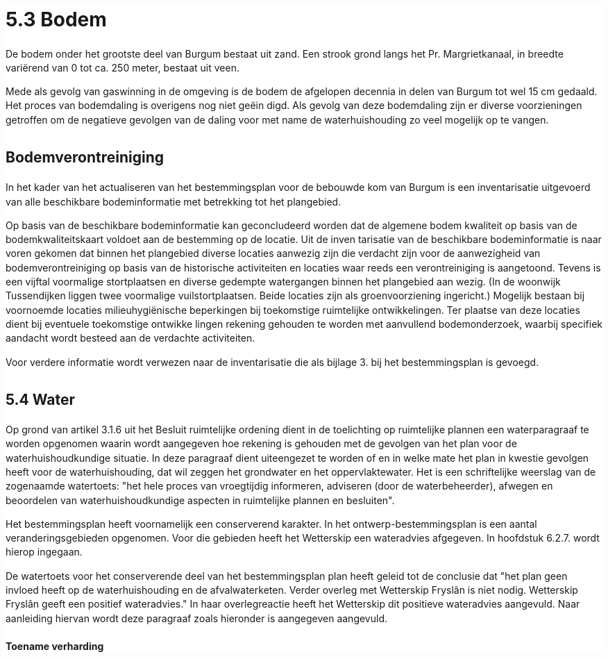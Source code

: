 # <span id="page-26-0"></span>5.3 Bodem

De bodem onder het grootste deel van Burgum bestaat uit zand. Een strook grond langs het Pr. Margrietkanaal, in breedte variërend van 0 tot ca. 250 meter, bestaat uit veen.

Mede als gevolg van gaswinning in de omgeving is de bodem de afgelopen decennia in delen van Burgum tot wel 15 cm gedaald. Het proces van bodemdaling is overigens nog niet geëin digd. Als gevolg van deze bodemdaling zijn er diverse voorzieningen getroffen om de negatieve gevolgen van de daling voor met name de waterhuishouding zo veel mogelijk op te vangen.

## Bodemverontreiniging

In het kader van het actualiseren van het bestemmingsplan voor de bebouwde kom van Burgum is een inventarisatie uitgevoerd van alle beschikbare bodeminformatie met betrekking tot het plangebied.

Op basis van de beschikbare bodeminformatie kan geconcludeerd worden dat de algemene bodem kwaliteit op basis van de bodemkwaliteitskaart voldoet aan de bestemming op de locatie. Uit de inven tarisatie van de beschikbare bodeminformatie is naar voren gekomen dat binnen het plangebied diverse locaties aanwezig zijn die verdacht zijn voor de aanwezigheid van bodemverontreiniging op basis van de historische activiteiten en locaties waar reeds een verontreiniging is aangetoond. Tevens is een vijftal voormalige stortplaatsen en diverse gedempte watergangen binnen het plangebied aan wezig. (In de woonwijk Tussendijken liggen twee voormalige vuilstortplaatsen. Beide locaties zijn als groenvoorziening ingericht.) Mogelijk bestaan bij voornoemde locaties milieuhygiënische beperkingen bij toekomstige ruimtelijke ontwikkelingen. Ter plaatse van deze locaties dient bij eventuele toekomstige ontwikke lingen rekening gehouden te worden met aanvullend bodemonderzoek, waarbij specifiek aandacht wordt besteed aan de verdachte activiteiten.

Voor verdere informatie wordt verwezen naar de inventarisatie die als bijlage 3. bij het bestemmingsplan is gevoegd.

## <span id="page-26-1"></span>5.4 Water

Op grond van artikel 3.1.6 uit het Besluit ruimtelijke ordening dient in de toelichting op ruimtelijke plannen een waterparagraaf te worden opgenomen waarin wordt aangegeven hoe rekening is gehouden met de gevolgen van het plan voor de waterhuishoudkundige situatie. In deze paragraaf dient uiteengezet te worden of en in welke mate het plan in kwestie gevolgen heeft voor de waterhuishouding, dat wil zeggen het grondwater en het oppervlaktewater. Het is een schriftelijke weerslag van de zogenaamde watertoets: "het hele proces van vroegtijdig informeren, adviseren (door de waterbeheerder), afwegen en beoordelen van waterhuishoudkundige aspecten in ruimtelijke plannen en besluiten".

Het bestemmingsplan heeft voornamelijk een conserverend karakter. In het ontwerp-bestemmingsplan is een aantal veranderingsgebieden opgenomen. Voor die gebieden heeft het Wetterskip een wateradvies afgegeven. In hoofdstuk 6.2.7. wordt hierop ingegaan.

De watertoets voor het conserverende deel van het bestemmingsplan plan heeft geleid tot de conclusie dat "het plan geen invloed heeft op de waterhuishouding en de afvalwaterketen. Verder overleg met Wetterskip Fryslân is niet nodig. Wetterskip Fryslân geeft een positief wateradvies." In haar overlegreactie heeft het Wetterskip dit positieve wateradvies aangevuld. Naar aanleiding hiervan wordt deze paragraaf zoals hieronder is aangegeven aangevuld.

#### Toename verharding
